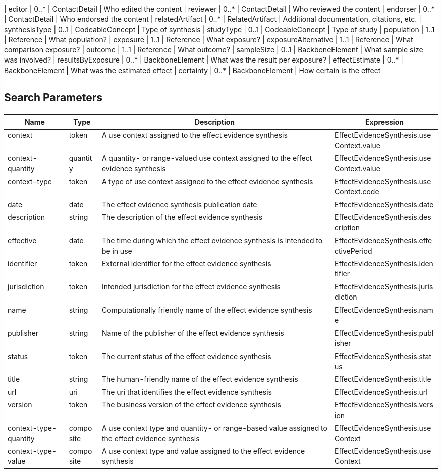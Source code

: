 | editor | 0..* | ContactDetail | Who edited the content
| reviewer | 0..* | ContactDetail | Who reviewed the content
| endorser | 0..* | ContactDetail | Who endorsed the content
| relatedArtifact | 0..* | RelatedArtifact | Additional documentation, citations, etc.
| synthesisType | 0..1 | CodeableConcept | Type of synthesis
| studyType | 0..1 | CodeableConcept | Type of study
| population | 1..1 | Reference | What population?
| exposure | 1..1 | Reference | What exposure?
| exposureAlternative | 1..1 | Reference | What comparison exposure?
| outcome | 1..1 | Reference | What outcome?
| sampleSize | 0..1 | BackboneElement | What sample size was involved?
| resultsByExposure | 0..* | BackboneElement | What was the result per exposure?
| effectEstimate | 0..* | BackboneElement | What was the estimated effect
| certainty | 0..* | BackboneElement | How certain is the effect

## Search Parameters

| Name | Type | Description | Expression
| --- | --- | --- | --- |
| context | token | A use context assigned to the effect evidence synthesis | EffectEvidenceSynthesis.useContext.value
| context-quantity | quantity | A quantity- or range-valued use context assigned to the effect evidence synthesis | EffectEvidenceSynthesis.useContext.value
| context-type | token | A type of use context assigned to the effect evidence synthesis | EffectEvidenceSynthesis.useContext.code
| date | date | The effect evidence synthesis publication date | EffectEvidenceSynthesis.date
| description | string | The description of the effect evidence synthesis | EffectEvidenceSynthesis.description
| effective | date | The time during which the effect evidence synthesis is intended to be in use | EffectEvidenceSynthesis.effectivePeriod
| identifier | token | External identifier for the effect evidence synthesis | EffectEvidenceSynthesis.identifier
| jurisdiction | token | Intended jurisdiction for the effect evidence synthesis | EffectEvidenceSynthesis.jurisdiction
| name | string | Computationally friendly name of the effect evidence synthesis | EffectEvidenceSynthesis.name
| publisher | string | Name of the publisher of the effect evidence synthesis | EffectEvidenceSynthesis.publisher
| status | token | The current status of the effect evidence synthesis | EffectEvidenceSynthesis.status
| title | string | The human-friendly name of the effect evidence synthesis | EffectEvidenceSynthesis.title
| url | uri | The uri that identifies the effect evidence synthesis | EffectEvidenceSynthesis.url
| version | token | The business version of the effect evidence synthesis | EffectEvidenceSynthesis.version
| context-type-quantity | composite | A use context type and quantity- or range-based value assigned to the effect evidence synthesis | EffectEvidenceSynthesis.useContext
| context-type-value | composite | A use context type and value assigned to the effect evidence synthesis | EffectEvidenceSynthesis.useContext

